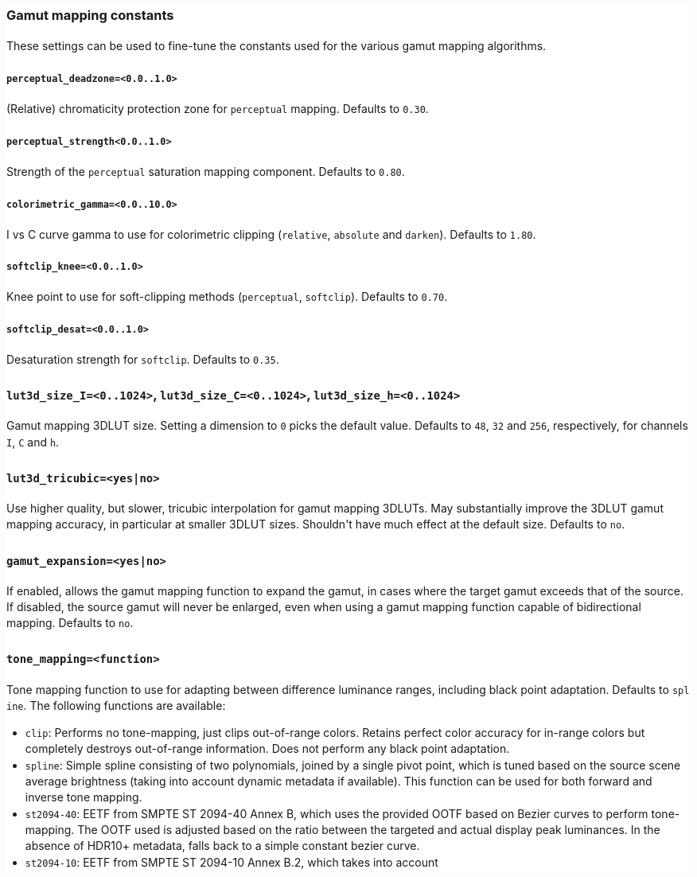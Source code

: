 ### Gamut mapping constants

These settings can be used to fine-tune the constants used for the various
gamut mapping algorithms.

#### `perceptual_deadzone=<0.0..1.0>`

(Relative) chromaticity protection zone for `perceptual` mapping. Defaults to
`0.30`.

#### `perceptual_strength<0.0..1.0>`

Strength of the `perceptual` saturation mapping component. Defaults to `0.80`.

#### `colorimetric_gamma=<0.0..10.0>`

I vs C curve gamma to use for colorimetric clipping (`relative`, `absolute`
and `darken`). Defaults to `1.80`.

#### `softclip_knee=<0.0..1.0>`

Knee point to use for soft-clipping methods (`perceptual`, `softclip`).
Defaults to `0.70`.

#### `softclip_desat=<0.0..1.0>`

Desaturation strength for `softclip`. Defaults to `0.35`.

### `lut3d_size_I=<0..1024>`, `lut3d_size_C=<0..1024>`, `lut3d_size_h=<0..1024>`

Gamut mapping 3DLUT size. Setting a dimension to `0` picks the default value.
Defaults to `48`, `32` and `256`, respectively, for channels `I`, `C` and `h`.

### `lut3d_tricubic=<yes|no>`

Use higher quality, but slower, tricubic interpolation for gamut mapping
3DLUTs. May substantially improve the 3DLUT gamut mapping accuracy, in
particular at smaller 3DLUT sizes. Shouldn't have much effect at the default
size. Defaults to `no`.

### `gamut_expansion=<yes|no>`

If enabled, allows the gamut mapping function to expand the gamut, in cases
where the target gamut exceeds that of the source. If disabled, the source
gamut will never be enlarged, even when using a gamut mapping function capable
of bidirectional mapping. Defaults to `no`.

### `tone_mapping=<function>`

Tone mapping function to use for adapting between difference luminance ranges,
including black point adaptation. Defaults to `spline`. The following functions
are available:

- `clip`: Performs no tone-mapping, just clips out-of-range colors. Retains
  perfect color accuracy for in-range colors but completely destroys
  out-of-range information. Does not perform any black point adaptation.
- `spline`: Simple spline consisting of two polynomials, joined by a single
  pivot point, which is tuned based on the source scene average brightness
  (taking into account dynamic metadata if available). This function can be
  used for both forward and inverse tone mapping.
- `st2094-40`: EETF from SMPTE ST 2094-40 Annex B, which uses the provided OOTF
  based on Bezier curves to perform tone-mapping. The OOTF used is adjusted
  based on the ratio between the targeted and actual display peak luminances.
  In the absence of HDR10+ metadata, falls back to a simple constant bezier
  curve.
- `st2094-10`: EETF from SMPTE ST 2094-10 Annex B.2, which takes into account